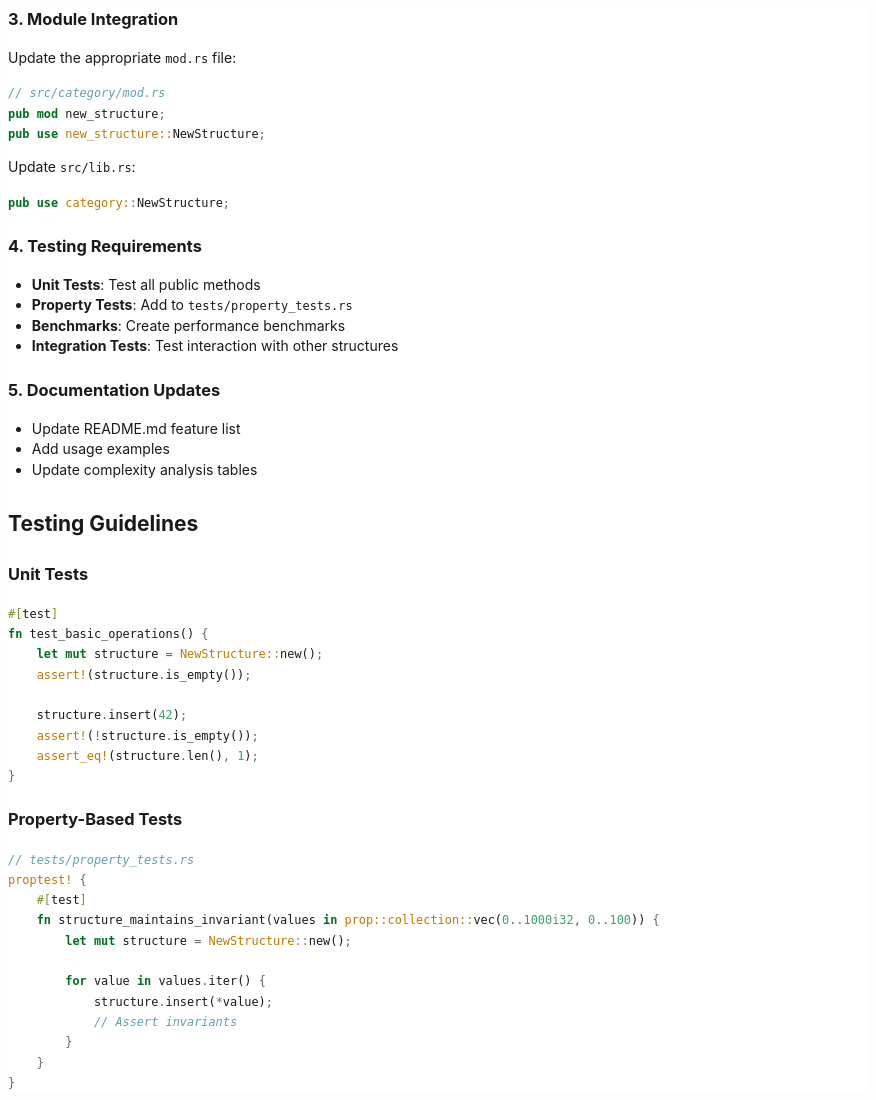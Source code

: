 ### 3. Module Integration

Update the appropriate `mod.rs` file:

```rust
// src/category/mod.rs
pub mod new_structure;
pub use new_structure::NewStructure;
```

Update `src/lib.rs`:

```rust
pub use category::NewStructure;
```

### 4. Testing Requirements

- **Unit Tests**: Test all public methods
- **Property Tests**: Add to `tests/property_tests.rs`
- **Benchmarks**: Create performance benchmarks
- **Integration Tests**: Test interaction with other structures

### 5. Documentation Updates

- Update README.md feature list
- Add usage examples
- Update complexity analysis tables

## Testing Guidelines

### Unit Tests

```rust
#[test]
fn test_basic_operations() {
    let mut structure = NewStructure::new();
    assert!(structure.is_empty());

    structure.insert(42);
    assert!(!structure.is_empty());
    assert_eq!(structure.len(), 1);
}
```

### Property-Based Tests

```rust
// tests/property_tests.rs
proptest! {
    #[test]
    fn structure_maintains_invariant(values in prop::collection::vec(0..1000i32, 0..100)) {
        let mut structure = NewStructure::new();

        for value in values.iter() {
            structure.insert(*value);
            // Assert invariants
        }
    }
}
```
